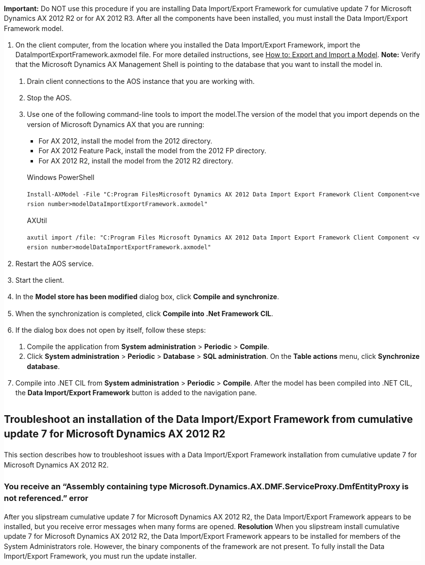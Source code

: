 **Important:** Do NOT use this procedure if you are installing Data Import/Export Framework for cumulative update 7 for Microsoft Dynamics AX 2012 R2 or for AX 2012 R3. After all the components have been installed, you must install the Data Import/Export Framework model.

1.  On the client computer, from the location where you installed the Data Import/Export Framework, import the DataImportExportFramework.axmodel file. For more detailed instructions, see [How to: Export and Import a Model](http://msdn.microsoft.com/library/c2449a03-7574-4b9d-8518-9005b560209f(AX.60).aspx). **Note:** Verify that the Microsoft Dynamics AX Management Shell is pointing to the database that you want to install the model in.
    1.  Drain client connections to the AOS instance that you are working with.
    2.  Stop the AOS.
    3.  Use one of the following command-line tools to import the model.The version of the model that you import depends on the version of Microsoft Dynamics AX that you are running:

        -   For AX 2012, install the model from the 2012 directory.
        -   For AX 2012 Feature Pack, install the model from the 2012 FP directory.
        -   For AX 2012 R2, install the model from the 2012 R2 directory.

        Windows PowerShell

            Install-AXModel -File "C:Program FilesMicrosoft Dynamics AX 2012 Data Import Export Framework Client Component<version number>modelDataImportExportFramework.axmodel"

        AXUtil

            axutil import /file: "C:Program Files Microsoft Dynamics AX 2012 Data Import Export Framework Client Component <version number>modelDataImportExportFramework.axmodel"

2.  Restart the AOS service.
3.  Start the client.
4.  In the **Model store has been modified** dialog box, click **Compile and synchronize**.
5.  When the synchronization is completed, click **Compile into .Net Framework CIL**.
6.  If the dialog box does not open by itself, follow these steps:
    1.  Compile the application from **System administration** &gt; **Periodic** &gt; **Compile**.
    2.  Click **System administration** &gt; **Periodic** &gt; **Database** &gt; **SQL administration**. On the **Table actions** menu, click **Synchronize database**.

7.  Compile into .NET CIL from **System administration** &gt; **Periodic** &gt; **Compile**. After the model has been compiled into .NET CIL, the **Data Import/Export Framework** button is added to the navigation pane.

## Troubleshoot an installation of the Data Import/Export Framework from cumulative update 7 for Microsoft Dynamics AX 2012 R2
This section describes how to troubleshoot issues with a Data Import/Export Framework installation from cumulative update 7 for Microsoft Dynamics AX 2012 R2.

### You receive an “Assembly containing type Microsoft.Dynamics.AX.DMF.ServiceProxy.DmfEntityProxy is not referenced.” error

After you slipstream cumulative update 7 for Microsoft Dynamics AX 2012 R2, the Data Import/Export Framework appears to be installed, but you receive error messages when many forms are opened. **Resolution** When you slipstream install cumulative update 7 for Microsoft Dynamics AX 2012 R2, the Data Import/Export Framework appears to be installed for members of the System Administrators role. However, the binary components of the framework are not present. To fully install the Data Import/Export Framework, you must run the update installer.
